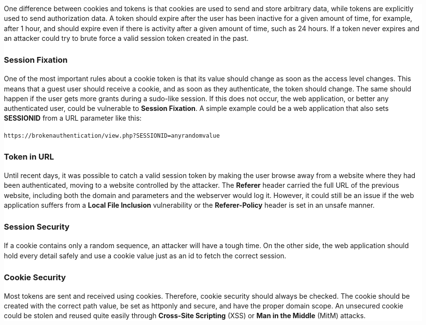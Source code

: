 One difference between cookies and tokens is that cookies are used to send and store arbitrary data, while tokens are explicitly used to send authorization data. A token should expire after the user has been inactive for a given amount of time, for example, after 1 hour, and should expire even if there is activity after a given amount of time, such as 24 hours. If a token never expires and an attacker could try to brute force a valid session token created in the past.

### Session Fixation 

One of the most important rules about a cookie token is that its value should change as soon as the access level changes. This means that a guest user should receive a cookie, and as soon as they authenticate, the token should change. The same should happen if the user gets more grants during a sudo-like session. If this does not occur, the web application, or better any authenticated user, could be vulnerable to **Session Fixation**. A simple example could be a web application that also sets **SESSIONID** from a URL parameter like this:
```
https://brokenauthentication/view.php?SESSIONID=anyrandomvalue
```

### Token in URL

Until recent days, it was possible to catch a valid session token by making the user browse away from a website where they had been authenticated, moving to a website controlled by the attacker. The **Referer** header carried the full URL of the previous website, including both the domain and parameters and the webserver would log it. However, it could still be an issue if the web application suffers from a **Local File Inclusion** vulnerability or the **Referer-Policy** header is set in an unsafe manner.

### Session Security 

If a cookie contains only a random sequence, an attacker will have a tough time. On the other side, the web application should hold every detail safely and use a cookie value just as an id to fetch the correct session.

### Cookie Security 

Most tokens are sent and received using cookies. Therefore, cookie security should always be checked. The cookie should be created with the correct path value, be set as httponly and secure, and have the proper domain scope. An unsecured cookie could be stolen and reused quite easily through **Cross-Site Scripting** (XSS) or **Man in the Middle** (MitM) attacks.

